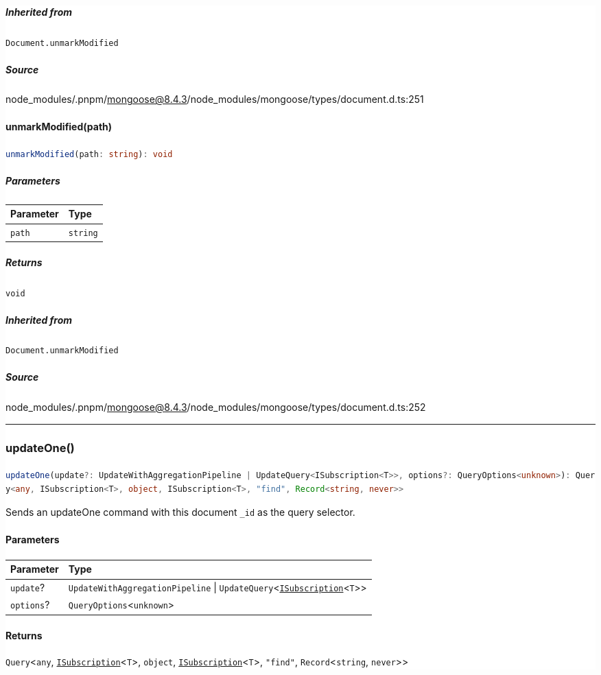 ##### Inherited from

`Document.unmarkModified`

##### Source

node\_modules/.pnpm/mongoose@8.4.3/node\_modules/mongoose/types/document.d.ts:251

#### unmarkModified(path)

```ts
unmarkModified(path: string): void
```

##### Parameters

| Parameter | Type |
| :------ | :------ |
| `path` | `string` |

##### Returns

`void`

##### Inherited from

`Document.unmarkModified`

##### Source

node\_modules/.pnpm/mongoose@8.4.3/node\_modules/mongoose/types/document.d.ts:252

***

### updateOne()

```ts
updateOne(update?: UpdateWithAggregationPipeline | UpdateQuery<ISubscription<T>>, options?: QueryOptions<unknown>): Query<any, ISubscription<T>, object, ISubscription<T>, "find", Record<string, never>>
```

Sends an updateOne command with this document `_id` as the query selector.

#### Parameters

| Parameter | Type |
| :------ | :------ |
| `update`? | `UpdateWithAggregationPipeline` \| `UpdateQuery`\<[`ISubscription`](/api/eventsub/interfaces/isubscription/)\<`T`\>\> |
| `options`? | `QueryOptions`\<`unknown`\> |

#### Returns

`Query`\<`any`, [`ISubscription`](/api/eventsub/interfaces/isubscription/)\<`T`\>, `object`, [`ISubscription`](/api/eventsub/interfaces/isubscription/)\<`T`\>, `"find"`, `Record`\<`string`, `never`\>\>
